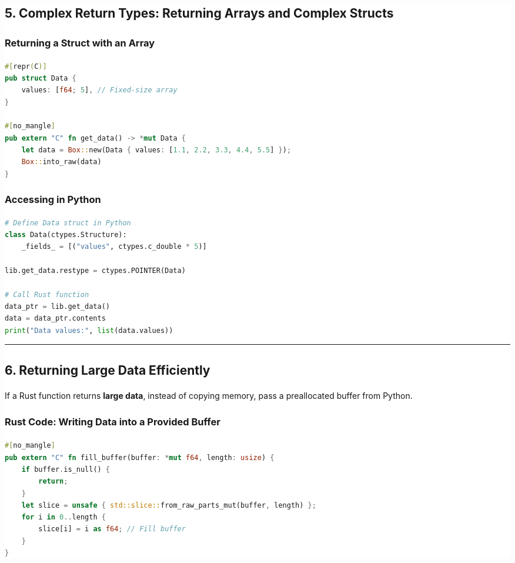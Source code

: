 
## **5. Complex Return Types: Returning Arrays and Complex Structs**
### **Returning a Struct with an Array**
```rust
#[repr(C)]
pub struct Data {
    values: [f64; 5], // Fixed-size array
}

#[no_mangle]
pub extern "C" fn get_data() -> *mut Data {
    let data = Box::new(Data { values: [1.1, 2.2, 3.3, 4.4, 5.5] });
    Box::into_raw(data)
}
```

### **Accessing in Python**
```python
# Define Data struct in Python
class Data(ctypes.Structure):
    _fields_ = [("values", ctypes.c_double * 5)]

lib.get_data.restype = ctypes.POINTER(Data)

# Call Rust function
data_ptr = lib.get_data()
data = data_ptr.contents
print("Data values:", list(data.values))
```

---

## **6. Returning Large Data Efficiently**
If a Rust function returns **large data**, instead of copying memory, pass a preallocated buffer from Python.

### **Rust Code: Writing Data into a Provided Buffer**
```rust
#[no_mangle]
pub extern "C" fn fill_buffer(buffer: *mut f64, length: usize) {
    if buffer.is_null() {
        return;
    }
    let slice = unsafe { std::slice::from_raw_parts_mut(buffer, length) };
    for i in 0..length {
        slice[i] = i as f64; // Fill buffer
    }
}
```
